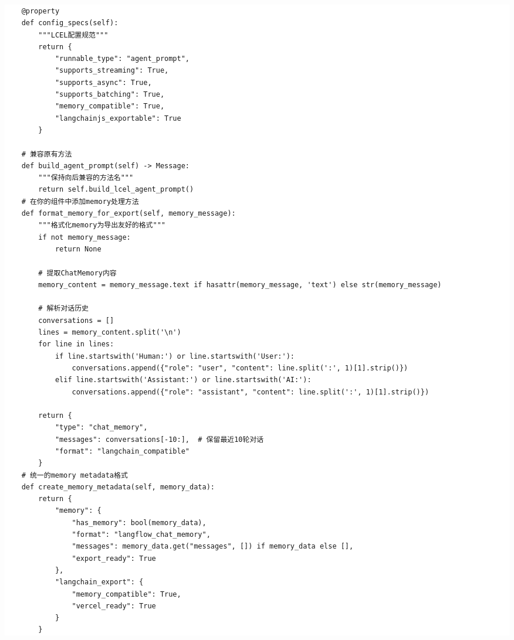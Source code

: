         @property
        def config_specs(self):
            """LCEL配置规范"""
            return {
                "runnable_type": "agent_prompt",
                "supports_streaming": True,
                "supports_async": True,
                "supports_batching": True,
                "memory_compatible": True,
                "langchainjs_exportable": True
            }
    
        # 兼容原有方法
        def build_agent_prompt(self) -> Message:
            """保持向后兼容的方法名"""
            return self.build_lcel_agent_prompt()
        # 在你的组件中添加memory处理方法
        def format_memory_for_export(self, memory_message):
            """格式化memory为导出友好的格式"""
            if not memory_message:
                return None
    
            # 提取ChatMemory内容
            memory_content = memory_message.text if hasattr(memory_message, 'text') else str(memory_message)
    
            # 解析对话历史
            conversations = []
            lines = memory_content.split('\n')
            for line in lines:
                if line.startswith('Human:') or line.startswith('User:'):
                    conversations.append({"role": "user", "content": line.split(':', 1)[1].strip()})
                elif line.startswith('Assistant:') or line.startswith('AI:'):
                    conversations.append({"role": "assistant", "content": line.split(':', 1)[1].strip()})
    
            return {
                "type": "chat_memory",
                "messages": conversations[-10:],  # 保留最近10轮对话
                "format": "langchain_compatible"
            }
        # 统一的memory metadata格式
        def create_memory_metadata(self, memory_data):
            return {
                "memory": {
                    "has_memory": bool(memory_data),
                    "format": "langflow_chat_memory",
                    "messages": memory_data.get("messages", []) if memory_data else [],
                    "export_ready": True
                },
                "langchain_export": {
                    "memory_compatible": True,
                    "vercel_ready": True
                }
            }
    